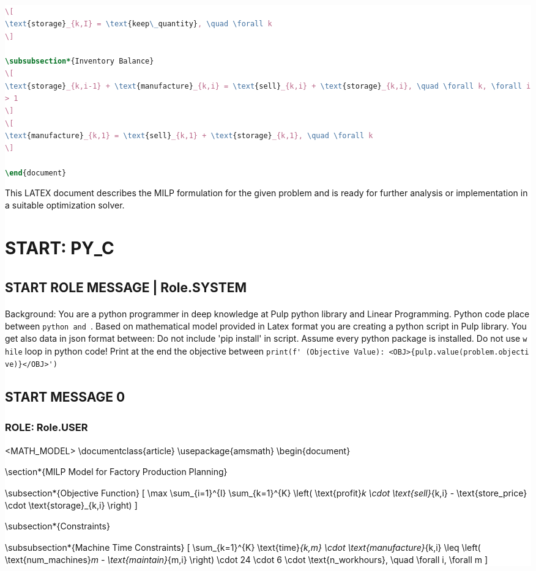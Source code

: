```latex
\[
\text{storage}_{k,I} = \text{keep\_quantity}, \quad \forall k
\]

\subsubsection*{Inventory Balance}
\[
\text{storage}_{k,i-1} + \text{manufacture}_{k,i} = \text{sell}_{k,i} + \text{storage}_{k,i}, \quad \forall k, \forall i > 1
\]
\[
\text{manufacture}_{k,1} = \text{sell}_{k,1} + \text{storage}_{k,1}, \quad \forall k
\]

\end{document}
```

This LATEX document describes the MILP formulation for the given problem and is ready for further analysis or implementation in a suitable optimization solver.

# START: PY_C 
## START ROLE MESSAGE | Role.SYSTEM 
Background: You are a python programmer in deep knowledge at Pulp python library and Linear Programming. Python code place between ```python and ```. Based on mathematical model provided in Latex format you are creating a python script in Pulp library. You get also data in json format between: <DATA></DATA> Do not include 'pip install' in script. Assume every python package is installed. Do not use `while` loop in python code! Print at the end the objective between <OBJ></OBJ> `print(f' (Objective Value): <OBJ>{pulp.value(problem.objective)}</OBJ>')` 
## START MESSAGE 0 
### ROLE: Role.USER
<MATH_MODEL>
\documentclass{article}
\usepackage{amsmath}
\begin{document}

\section*{MILP Model for Factory Production Planning}

\subsection*{Objective Function}
\[
\max \sum_{i=1}^{I} \sum_{k=1}^{K} \left( \text{profit}_k \cdot \text{sell}_{k,i} - \text{store\_price} \cdot \text{storage}_{k,i} \right)
\]

\subsection*{Constraints}

\subsubsection*{Machine Time Constraints}
\[
\sum_{k=1}^{K} \text{time}_{k,m} \cdot \text{manufacture}_{k,i} \leq \left( \text{num\_machines}_m - \text{maintain}_{m,i} \right) \cdot 24 \cdot 6 \cdot \text{n\_workhours}, \quad \forall i, \forall m
\]
